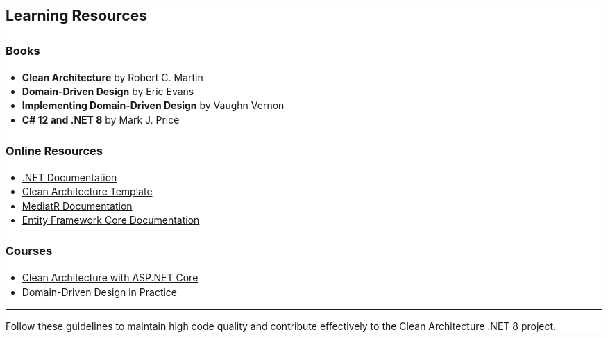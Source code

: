 ## Learning Resources

### Books
- **Clean Architecture** by Robert C. Martin
- **Domain-Driven Design** by Eric Evans
- **Implementing Domain-Driven Design** by Vaughn Vernon
- **C# 12 and .NET 8** by Mark J. Price

### Online Resources
- [.NET Documentation](https://docs.microsoft.com/en-us/dotnet/)
- [Clean Architecture Template](https://github.com/jasontaylordev/CleanArchitecture)
- [MediatR Documentation](https://github.com/jbogard/MediatR)
- [Entity Framework Core Documentation](https://docs.microsoft.com/en-us/ef/core/)

### Courses
- [Clean Architecture with ASP.NET Core](https://www.pluralsight.com/courses/clean-architecture-asp-dot-net-core)
- [Domain-Driven Design in Practice](https://www.pluralsight.com/courses/domain-driven-design-in-practice)

---

Follow these guidelines to maintain high code quality and contribute effectively to the Clean Architecture .NET 8 project.